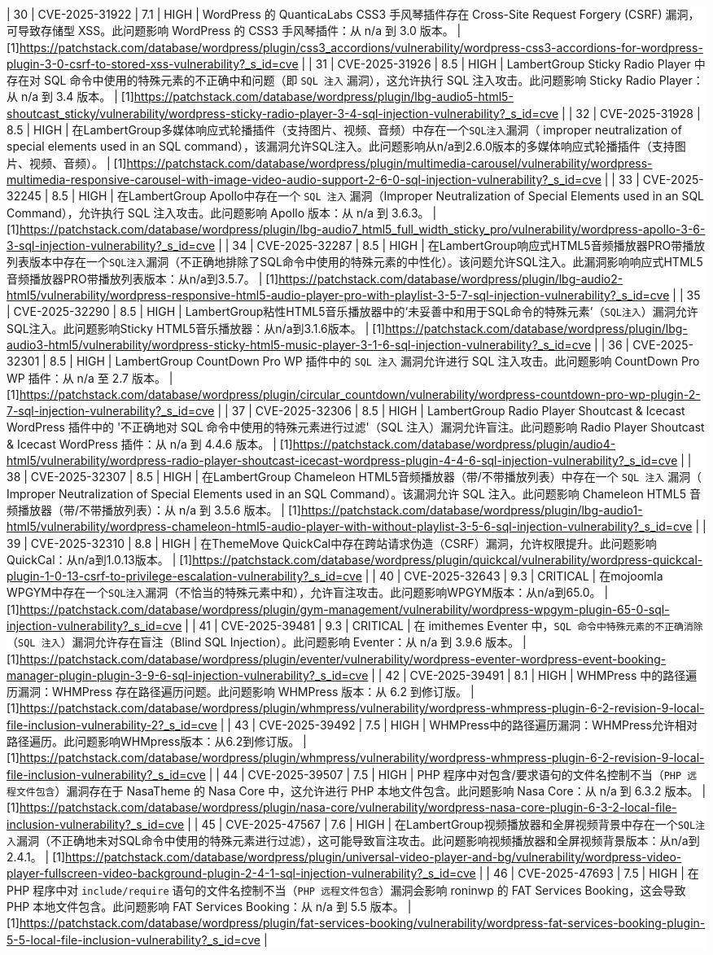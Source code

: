 | 30 | CVE-2025-31922 | 7.1  | HIGH | WordPress 的 QuanticaLabs CSS3 手风琴插件存在 Cross-Site Request Forgery (CSRF) 漏洞，可导致存储型 XSS。此问题影响 WordPress 的 CSS3 手风琴插件：从 n/a 到 3.0 版本。 | [1]https://patchstack.com/database/wordpress/plugin/css3_accordions/vulnerability/wordpress-css3-accordions-for-wordpress-plugin-3-0-csrf-to-stored-xss-vulnerability?_s_id=cve |
| 31 | CVE-2025-31926 | 8.5  | HIGH | LambertGroup Sticky Radio Player 中存在对 SQL 命令中使用的特殊元素的不正确中和问题（即 `SQL 注入` 漏洞），这允许执行 SQL 注入攻击。此问题影响 Sticky Radio Player：从 n/a 到 3.4 版本。 | [1]https://patchstack.com/database/wordpress/plugin/lbg-audio5-html5-shoutcast_sticky/vulnerability/wordpress-sticky-radio-player-3-4-sql-injection-vulnerability?_s_id=cve |
| 32 | CVE-2025-31928 | 8.5  | HIGH | 在LambertGroup多媒体响应式轮播插件（支持图片、视频、音频）中存在一个`SQL注入`漏洞（ improper neutralization of special elements used in an SQL command），该漏洞允许SQL注入。此问题影响从n/a到2.6.0版本的多媒体响应式轮播插件（支持图片、视频、音频）。 | [1]https://patchstack.com/database/wordpress/plugin/multimedia-carousel/vulnerability/wordpress-multimedia-responsive-carousel-with-image-video-audio-support-2-6-0-sql-injection-vulnerability?_s_id=cve |
| 33 | CVE-2025-32245 | 8.5  | HIGH | 在LambertGroup Apollo中存在一个 `SQL 注入` 漏洞（Improper Neutralization of Special Elements used in an SQL Command），允许执行 SQL 注入攻击。此问题影响 Apollo 版本：从 n/a 到 3.6.3。 | [1]https://patchstack.com/database/wordpress/plugin/lbg-audio7_html5_full_width_sticky_pro/vulnerability/wordpress-apollo-3-6-3-sql-injection-vulnerability?_s_id=cve |
| 34 | CVE-2025-32287 | 8.5  | HIGH | 在LambertGroup响应式HTML5音频播放器PRO带播放列表版本中存在一个`SQL注入`漏洞（不正确地排除了SQL命令中使用的特殊元素的中性化）。该问题允许SQL注入。此漏洞影响响应式HTML5音频播放器PRO带播放列表版本：从n/a到3.5.7。 | [1]https://patchstack.com/database/wordpress/plugin/lbg-audio2-html5/vulnerability/wordpress-responsive-html5-audio-player-pro-with-playlist-3-5-7-sql-injection-vulnerability?_s_id=cve |
| 35 | CVE-2025-32290 | 8.5  | HIGH | LambertGroup粘性HTML5音乐播放器中的‘未妥善中和用于SQL命令的特殊元素’（`SQL注入`）漏洞允许SQL注入。此问题影响Sticky HTML5音乐播放器：从n/a到3.1.6版本。 | [1]https://patchstack.com/database/wordpress/plugin/lbg-audio3-html5/vulnerability/wordpress-sticky-html5-music-player-3-1-6-sql-injection-vulnerability?_s_id=cve |
| 36 | CVE-2025-32301 | 8.5  | HIGH | LambertGroup CountDown Pro WP 插件中的 `SQL 注入` 漏洞允许进行 SQL 注入攻击。此问题影响 CountDown Pro WP 插件：从 n/a 至 2.7 版本。 | [1]https://patchstack.com/database/wordpress/plugin/circular_countdown/vulnerability/wordpress-countdown-pro-wp-plugin-2-7-sql-injection-vulnerability?_s_id=cve |
| 37 | CVE-2025-32306 | 8.5  | HIGH | LambertGroup Radio Player Shoutcast & Icecast WordPress 插件中的 '不正确地对 SQL 命令中使用的特殊元素进行过滤'（SQL 注入）漏洞允许盲注。此问题影响 Radio Player Shoutcast & Icecast WordPress 插件：从 n/a 到 4.4.6 版本。 | [1]https://patchstack.com/database/wordpress/plugin/audio4-html5/vulnerability/wordpress-radio-player-shoutcast-icecast-wordpress-plugin-4-4-6-sql-injection-vulnerability?_s_id=cve |
| 38 | CVE-2025-32307 | 8.5  | HIGH | 在LambertGroup Chameleon HTML5音频播放器（带/不带播放列表）中存在一个 `SQL 注入` 漏洞（ Improper Neutralization of Special Elements used in an SQL Command）。该漏洞允许 SQL 注入。此问题影响 Chameleon HTML5 音频播放器（带/不带播放列表）：从 n/a 到 3.5.6 版本。 | [1]https://patchstack.com/database/wordpress/plugin/lbg-audio1-html5/vulnerability/wordpress-chameleon-html5-audio-player-with-without-playlist-3-5-6-sql-injection-vulnerability?_s_id=cve |
| 39 | CVE-2025-32310 | 8.8  | HIGH | 在ThemeMove QuickCal中存在跨站请求伪造（CSRF）漏洞，允许权限提升。此问题影响QuickCal：从n/a到1.0.13版本。 | [1]https://patchstack.com/database/wordpress/plugin/quickcal/vulnerability/wordpress-quickcal-plugin-1-0-13-csrf-to-privilege-escalation-vulnerability?_s_id=cve |
| 40 | CVE-2025-32643 | 9.3  | CRITICAL | 在mojoomla WPGYM中存在一个`SQL注入`漏洞（不恰当的特殊元素中和），允许盲注攻击。此问题影响WPGYM版本：从n/a到65.0。 | [1]https://patchstack.com/database/wordpress/plugin/gym-management/vulnerability/wordpress-wpgym-plugin-65-0-sql-injection-vulnerability?_s_id=cve |
| 41 | CVE-2025-39481 | 9.3  | CRITICAL | 在 imithemes Eventer 中，`SQL 命令中特殊元素的不正确消除`（`SQL 注入`）漏洞允许存在盲注（Blind SQL Injection）。此问题影响 Eventer：从 n/a 到 3.9.6 版本。 | [1]https://patchstack.com/database/wordpress/plugin/eventer/vulnerability/wordpress-eventer-wordpress-event-booking-manager-plugin-plugin-3-9-6-sql-injection-vulnerability?_s_id=cve |
| 42 | CVE-2025-39491 | 8.1  | HIGH | WHMPress 中的路径遍历漏洞：WHMPress 存在路径遍历问题。此问题影响 WHMPress 版本：从 6.2 到修订版。 | [1]https://patchstack.com/database/wordpress/plugin/whmpress/vulnerability/wordpress-whmpress-plugin-6-2-revision-9-local-file-inclusion-vulnerability-2?_s_id=cve |
| 43 | CVE-2025-39492 | 7.5  | HIGH | WHMPress中的路径遍历漏洞：WHMPress允许相对路径遍历。此问题影响WHMpress版本：从6.2到修订版。 | [1]https://patchstack.com/database/wordpress/plugin/whmpress/vulnerability/wordpress-whmpress-plugin-6-2-revision-9-local-file-inclusion-vulnerability?_s_id=cve |
| 44 | CVE-2025-39507 | 7.5  | HIGH | PHP 程序中对包含/要求语句的文件名控制不当（`PHP 远程文件包含`）漏洞存在于 NasaTheme 的 Nasa Core 中，这允许进行 PHP 本地文件包含。此问题影响 Nasa Core：从 n/a 到 6.3.2 版本。 | [1]https://patchstack.com/database/wordpress/plugin/nasa-core/vulnerability/wordpress-nasa-core-plugin-6-3-2-local-file-inclusion-vulnerability?_s_id=cve |
| 45 | CVE-2025-47567 | 7.6  | HIGH | 在LambertGroup视频播放器和全屏视频背景中存在一个`SQL注入`漏洞（不正确地未对SQL命令中使用的特殊元素进行过滤），这可能导致盲注攻击。此问题影响视频播放器和全屏视频背景版本：从n/a到2.4.1。 | [1]https://patchstack.com/database/wordpress/plugin/universal-video-player-and-bg/vulnerability/wordpress-video-player-fullscreen-video-background-plugin-2-4-1-sql-injection-vulnerability?_s_id=cve |
| 46 | CVE-2025-47693 | 7.5  | HIGH | 在 PHP 程序中对 `include/require` 语句的文件名控制不当（`PHP 远程文件包含`）漏洞会影响 roninwp 的 FAT Services Booking，这会导致 PHP 本地文件包含。此问题影响 FAT Services Booking：从 n/a 到 5.5 版本。 | [1]https://patchstack.com/database/wordpress/plugin/fat-services-booking/vulnerability/wordpress-fat-services-booking-plugin-5-5-local-file-inclusion-vulnerability?_s_id=cve |